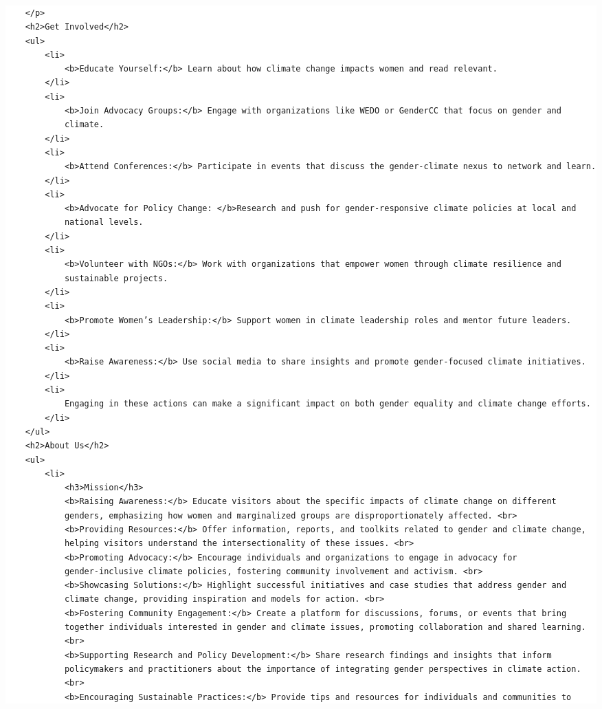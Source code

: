         </p>
        <h2>Get Involved</h2>
        <ul>
            <li>
                <b>Educate Yourself:</b> Learn about how climate change impacts women and read relevant.
            </li>
            <li>
                <b>Join Advocacy Groups:</b> Engage with organizations like WEDO or GenderCC that focus on gender and
                climate.
            </li>
            <li>
                <b>Attend Conferences:</b> Participate in events that discuss the gender-climate nexus to network and learn.
            </li>
            <li>
                <b>Advocate for Policy Change: </b>Research and push for gender-responsive climate policies at local and
                national levels.
            </li>
            <li>
                <b>Volunteer with NGOs:</b> Work with organizations that empower women through climate resilience and
                sustainable projects.
            </li>
            <li>
                <b>Promote Women’s Leadership:</b> Support women in climate leadership roles and mentor future leaders.
            </li>
            <li>
                <b>Raise Awareness:</b> Use social media to share insights and promote gender-focused climate initiatives.
            </li>
            <li>
                Engaging in these actions can make a significant impact on both gender equality and climate change efforts.
            </li>
        </ul>
        <h2>About Us</h2>
        <ul>
            <li>
                <h3>Mission</h3>
                <b>Raising Awareness:</b> Educate visitors about the specific impacts of climate change on different
                genders, emphasizing how women and marginalized groups are disproportionately affected. <br>
                <b>Providing Resources:</b> Offer information, reports, and toolkits related to gender and climate change,
                helping visitors understand the intersectionality of these issues. <br>
                <b>Promoting Advocacy:</b> Encourage individuals and organizations to engage in advocacy for
                gender-inclusive climate policies, fostering community involvement and activism. <br>
                <b>Showcasing Solutions:</b> Highlight successful initiatives and case studies that address gender and
                climate change, providing inspiration and models for action. <br>
                <b>Fostering Community Engagement:</b> Create a platform for discussions, forums, or events that bring
                together individuals interested in gender and climate issues, promoting collaboration and shared learning.
                <br>
                <b>Supporting Research and Policy Development:</b> Share research findings and insights that inform
                policymakers and practitioners about the importance of integrating gender perspectives in climate action.
                <br>
                <b>Encouraging Sustainable Practices:</b> Provide tips and resources for individuals and communities to